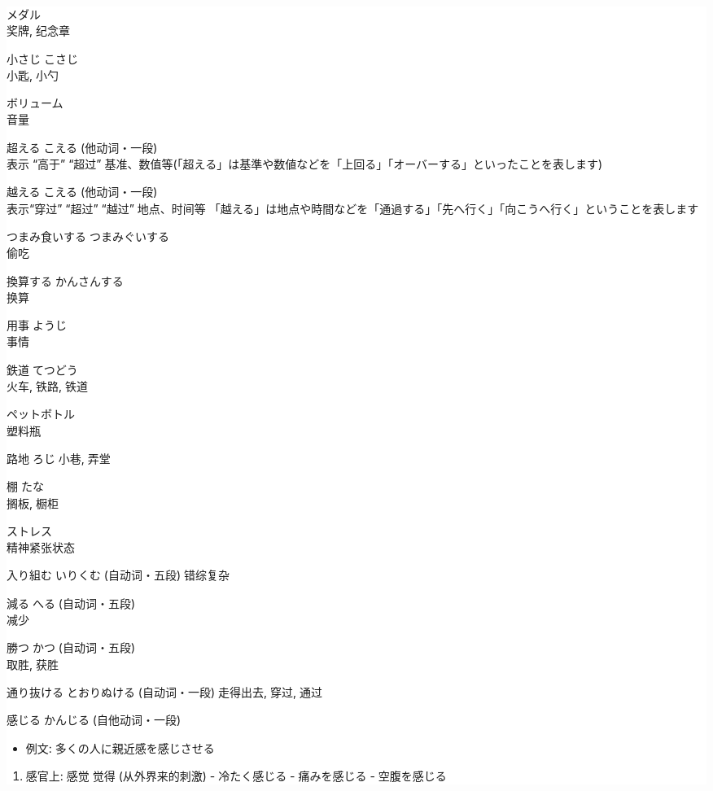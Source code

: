 メダル  
  奖牌, 纪念章  

小さじ  こさじ  
  小匙, 小勺  

ボリューム  
  音量  

超える  こえる (他动词・一段)  
  表示 “高于” “超过” 基准、数值等(「超える」は基準や数値などを「上回る」「オーバーする」といったことを表します)

越える  こえる (他动词・一段)  
  表示“穿过” “超过” “越过” 地点、时间等
  「越える」は地点や時間などを「通過する」「先へ行く」「向こうへ行く」ということを表します


つまみ食いする  つまみぐいする  
  偷吃  

換算する  かんさんする  
  换算  

用事  ようじ  
  事情  

鉄道  てつどう  
  火车, 铁路, 铁道  

ペットボトル  
  塑料瓶  

路地  ろじ
  小巷, 弄堂  

棚  たな  
  搁板, 橱柜  

ストレス  
  精神紧张状态  

入り組む  いりくむ (自动词・五段) 
  错综复杂  

減る  へる (自动词・五段)  
  减少  

勝つ  かつ (自动词・五段)  
  取胜, 获胜  

通り抜ける  とおりぬける (自动词・一段) 
  走得出去, 穿过, 通过  

感じる  かんじる  (自他动词・一段)
  - 例文: 多くの人に親近感を感じさせる
  1. 感官上: 感觉 觉得 (从外界来的刺激)
    - 冷たく感じる
    - 痛みを感じる
    - 空腹を感じる
